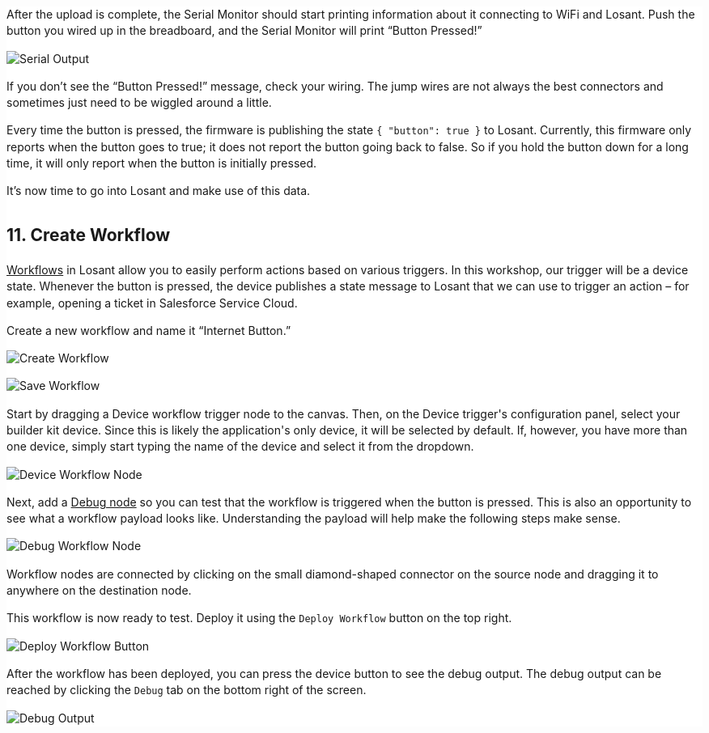 After the upload is complete, the Serial Monitor should start printing information about it connecting to WiFi and Losant. Push the button you wired up in the breadboard, and the Serial Monitor will print “Button Pressed!”

![Serial Output](/images/getting-started/losant-iot-dev-kits/builder-kit-salesforce/serial-output.png "Serial Output")

If you don’t see the “Button Pressed!” message, check your wiring. The jump wires are not always the best connectors and sometimes just need to be wiggled around a little.

Every time the button is pressed, the firmware is publishing the state `{ "button": true }` to Losant. Currently, this firmware only reports when the button goes to true; it does not report the button going back to false. So if you hold the button down for a long time, it will only report when the button is initially pressed.

It’s now time to go into Losant and make use of this data.

## 11. Create Workflow

[Workflows](https://docs.losant.com/workflows/overview/) in Losant allow you to easily perform actions based on various triggers. In this workshop, our trigger will be a device state. Whenever the button is pressed, the device publishes a state message to Losant that we can use to trigger an action – for example, opening a ticket in Salesforce Service Cloud.

Create a new workflow and name it “Internet Button.”

![Create Workflow](/images/getting-started/losant-iot-dev-kits/builder-kit/create-workflow.png "Create Workflow")

![Save Workflow](/images/getting-started/losant-iot-dev-kits/builder-kit/save-workflow.png "Save Workflow")

Start by dragging a Device workflow trigger node to the canvas. Then, on the Device trigger's configuration panel, select your builder kit device. Since this is likely the application's only device, it will be selected by default. If, however, you have more than one device, simply start typing the name of the device and select it from the dropdown.

![Device Workflow Node](/images/getting-started/losant-iot-dev-kits/builder-kit/device-workflow-node.png "Device Workflow Node")

Next, add a [Debug node](https://docs.losant.com/workflows/outputs/debug/) so you can test that the workflow is triggered when the button is pressed. This is also an opportunity to see what a workflow payload looks like. Understanding the payload will help make the following steps make sense.

![Debug Workflow Node](/images/getting-started/losant-iot-dev-kits/builder-kit/debug-workflow-node.png "Debug Workflow Node")

Workflow nodes are connected by clicking on the small diamond-shaped connector on the source node and dragging it to anywhere on the destination node.

This workflow is now ready to test. Deploy it using the `Deploy Workflow` button on the top right.

![Deploy Workflow Button](/images/getting-started/losant-iot-dev-kits/builder-kit/deploy-workflow-button.png "Deploy Workflow Button")

After the workflow has been deployed, you can press the device button to see the debug output. The debug output can be reached by clicking the `Debug` tab on the bottom right of the screen.

![Debug Output](/images/getting-started/losant-iot-dev-kits/builder-kit/debug-output.png "Debug Output")

